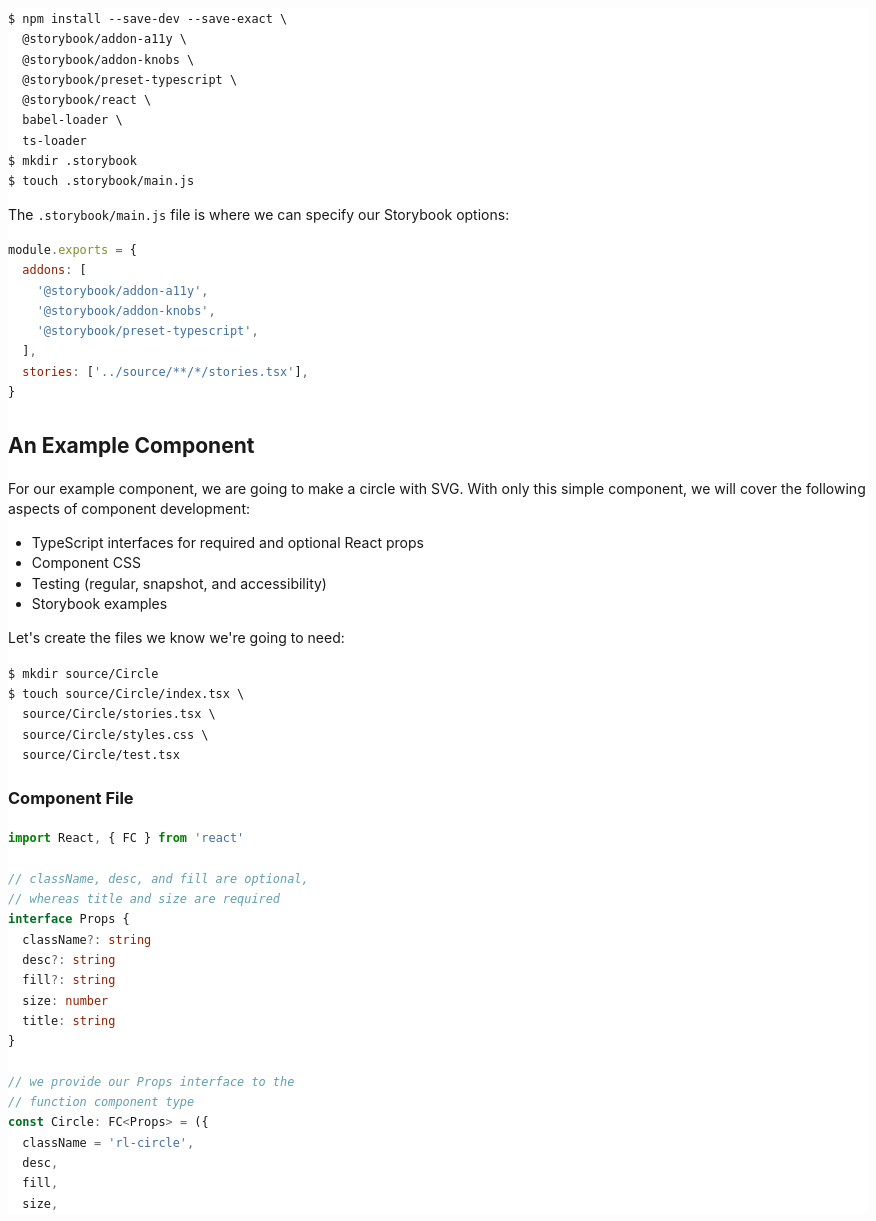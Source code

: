 ```text
$ npm install --save-dev --save-exact \
  @storybook/addon-a11y \
  @storybook/addon-knobs \
  @storybook/preset-typescript \
  @storybook/react \
  babel-loader \
  ts-loader
$ mkdir .storybook
$ touch .storybook/main.js
```

The `.storybook/main.js` file is where we can specify our Storybook options:

```javascript
module.exports = {
  addons: [
    '@storybook/addon-a11y',
    '@storybook/addon-knobs',
    '@storybook/preset-typescript',
  ],
  stories: ['../source/**/*/stories.tsx'],
}
```

## An Example Component

For our example component, we are going to make a circle with SVG. With only
this simple component, we will cover the following aspects of component
development:
* TypeScript interfaces for required and optional React props
* Component CSS
* Testing (regular, snapshot, and accessibility)
* Storybook examples

Let's create the files we know we're going to need:

```text
$ mkdir source/Circle
$ touch source/Circle/index.tsx \
  source/Circle/stories.tsx \
  source/Circle/styles.css \
  source/Circle/test.tsx
```

### Component File

```typescript
import React, { FC } from 'react'

// className, desc, and fill are optional,
// whereas title and size are required
interface Props {
  className?: string
  desc?: string
  fill?: string
  size: number
  title: string
}

// we provide our Props interface to the
// function component type
const Circle: FC<Props> = ({
  className = 'rl-circle',
  desc,
  fill,
  size,
```